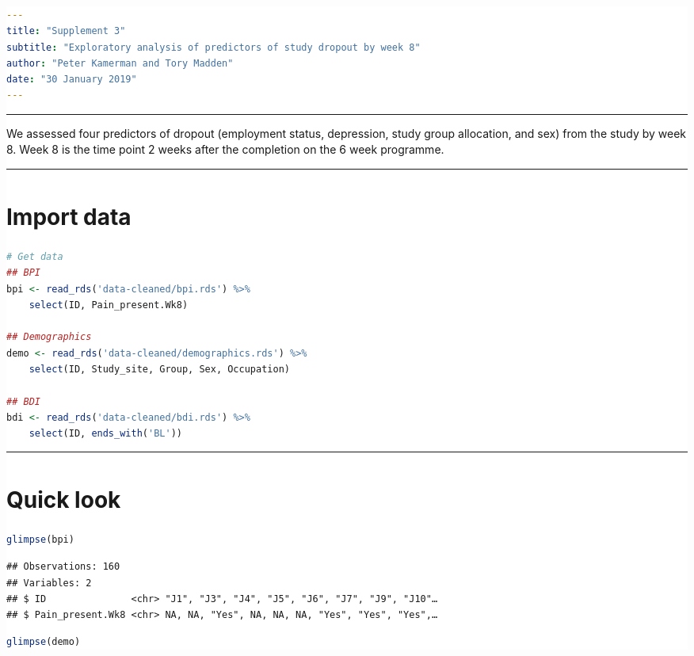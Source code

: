 ```yaml
---
title: "Supplement 3"
subtitle: "Exploratory analysis of predictors of study dropout by week 8"
author: "Peter Kamerman and Tory Madden"
date: "30 January 2019"
---
```




----

We assessed four predictors of dropout (employment status, depression, study group allocation, and sex) from the study by week 8. Week 8 is the time point 2 weeks after the completion on the 6 week programme. 

----

# Import data


```r
# Get data
## BPI
bpi <- read_rds('data-cleaned/bpi.rds') %>% 
    select(ID, Pain_present.Wk8)

## Demographics
demo <- read_rds('data-cleaned/demographics.rds') %>% 
    select(ID, Study_site, Group, Sex, Occupation)

## BDI
bdi <- read_rds('data-cleaned/bdi.rds') %>% 
    select(ID, ends_with('BL'))
```

----

# Quick look


```r
glimpse(bpi)
```

```
## Observations: 160
## Variables: 2
## $ ID               <chr> "J1", "J3", "J4", "J5", "J6", "J7", "J9", "J10"…
## $ Pain_present.Wk8 <chr> NA, NA, "Yes", NA, NA, NA, "Yes", "Yes", "Yes",…
```

```r
glimpse(demo)
```
